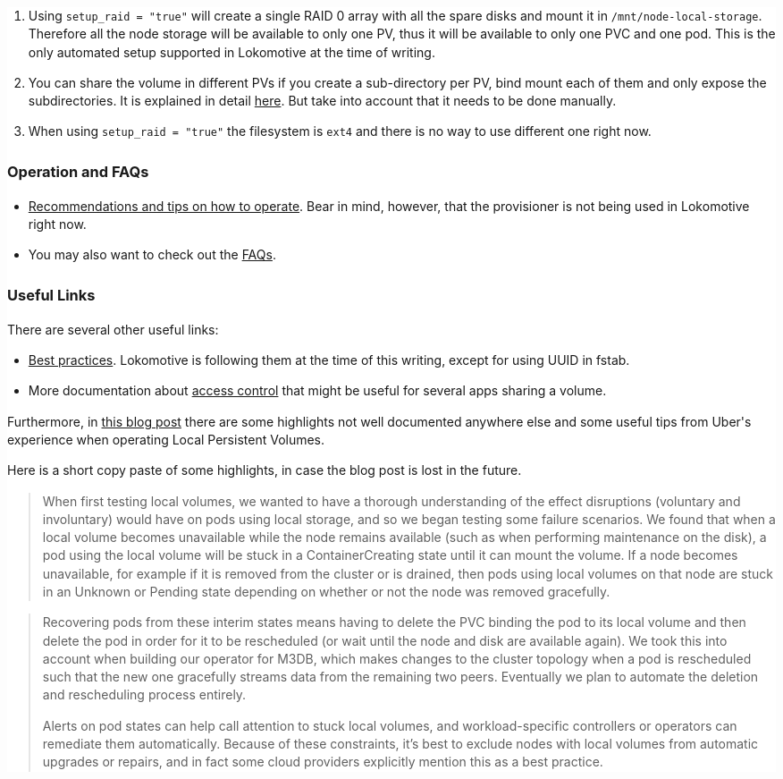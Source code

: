 1. Using `setup_raid = "true"` will create a single RAID 0 array with all
the spare disks and mount it in `/mnt/node-local-storage`. Therefore all the
node storage will be available to only one PV, thus it will be available to only
one PVC and one pod.  This is the only automated setup supported in Lokomotive
at the time of writing.

1. You can share the volume in different PVs if you create a sub-directory per
PV, bind mount each of them and only expose the subdirectories. It is explained
in detail [here][1]. But take into account that it needs to be done manually.

1. When using `setup_raid = "true"` the filesystem is `ext4` and there is no
way to use different one right now.

[1]: https://github.com/kubernetes-sigs/sig-storage-local-static-provisioner/blob/master/docs/operations.md#sharing-a-disk-filesystem-by-multiple-filesystem-pvs

### Operation and FAQs

* [Recommendations and tips on how to operate][1]. Bear in mind, however, that the provisioner is not being used in Lokomotive
right now.

 * You may also want to check out the [FAQs][2].

[1]: https://github.com/kubernetes-sigs/sig-storage-local-static-provisioner/blob/master/docs/operations.md
[2]: https://github.com/kubernetes-sigs/sig-storage-local-static-provisioner/blob/master/docs/faqs.md

### Useful Links

There are several other useful links:

 * [Best practices][1]. Lokomotive is following them at the time of this writing, except for using UUID in fstab.

 * More documentation about [access control][2] that might be useful for several apps sharing a volume.

[1]: https://github.com/kubernetes-sigs/sig-storage-local-static-provisioner/blob/master/docs/best-practices.md.
[2]: https://kubernetes.io/docs/tasks/configure-pod-container/configure-persistent-volume-storage/#access-control

Furthermore, in [this blog post][3] there are some highlights not well
documented anywhere else and some useful tips from Uber's experience when
operating Local Persistent Volumes.

[3]: https://kubernetes.io/blog/2019/04/04/kubernetes-1.14-local-persistent-volumes-ga/

Here is a short copy paste of some highlights, in case the blog post is lost in
the future.

> When first testing local volumes, we wanted to have a thorough understanding of
> the effect disruptions (voluntary and involuntary) would have on pods using
> local storage, and so we began testing some failure scenarios. We found that
> when a local volume becomes unavailable while the node remains available (such
> as when performing maintenance on the disk), a pod using the local volume will
> be stuck in a ContainerCreating state until it can mount the volume. If a node
> becomes unavailable, for example if it is removed from the cluster or is
> drained, then pods using local volumes on that node are stuck in an Unknown or
> Pending state depending on whether or not the node was removed gracefully.

> Recovering pods from these interim states means having to delete the PVC binding
> the pod to its local volume and then delete the pod in order for it to be
> rescheduled (or wait until the node and disk are available again). We took this
> into account when building our operator for M3DB, which makes changes to the
> cluster topology when a pod is rescheduled such that the new one gracefully
> streams data from the remaining two peers. Eventually we plan to automate the
> deletion and rescheduling process entirely.
>
> Alerts on pod states can help call attention to stuck local volumes, and
> workload-specific controllers or operators can remediate them automatically.
> Because of these constraints, it’s best to exclude nodes with local volumes from
> automatic upgrades or repairs, and in fact some cloud providers explicitly
> mention this as a best practice.


[1]: https://kubernetes.io/docs/concepts/storage/persistent-volumes/#retain